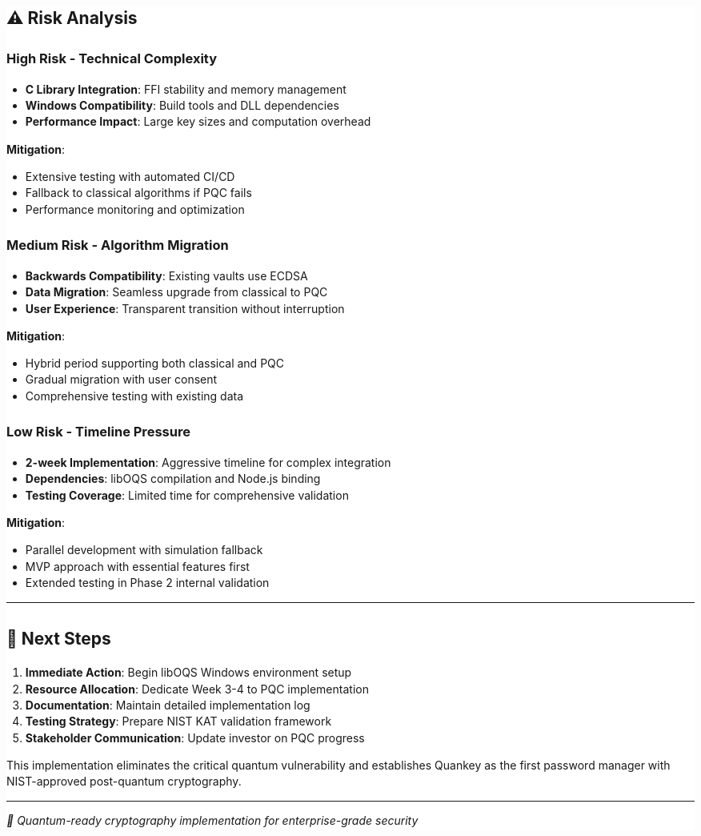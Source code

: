 ## ⚠️ Risk Analysis

### **High Risk - Technical Complexity**
- **C Library Integration**: FFI stability and memory management
- **Windows Compatibility**: Build tools and DLL dependencies
- **Performance Impact**: Large key sizes and computation overhead

**Mitigation**: 
- Extensive testing with automated CI/CD
- Fallback to classical algorithms if PQC fails
- Performance monitoring and optimization

### **Medium Risk - Algorithm Migration**
- **Backwards Compatibility**: Existing vaults use ECDSA
- **Data Migration**: Seamless upgrade from classical to PQC
- **User Experience**: Transparent transition without interruption

**Mitigation**:
- Hybrid period supporting both classical and PQC
- Gradual migration with user consent
- Comprehensive testing with existing data

### **Low Risk - Timeline Pressure**
- **2-week Implementation**: Aggressive timeline for complex integration
- **Dependencies**: libOQS compilation and Node.js binding
- **Testing Coverage**: Limited time for comprehensive validation

**Mitigation**:
- Parallel development with simulation fallback
- MVP approach with essential features first
- Extended testing in Phase 2 internal validation

---

## 📝 Next Steps

1. **Immediate Action**: Begin libOQS Windows environment setup
2. **Resource Allocation**: Dedicate Week 3-4 to PQC implementation
3. **Documentation**: Maintain detailed implementation log
4. **Testing Strategy**: Prepare NIST KAT validation framework
5. **Stakeholder Communication**: Update investor on PQC progress

This implementation eliminates the critical quantum vulnerability and establishes Quankey as the first password manager with NIST-approved post-quantum cryptography.

---

*🔐 Quantum-ready cryptography implementation for enterprise-grade security*